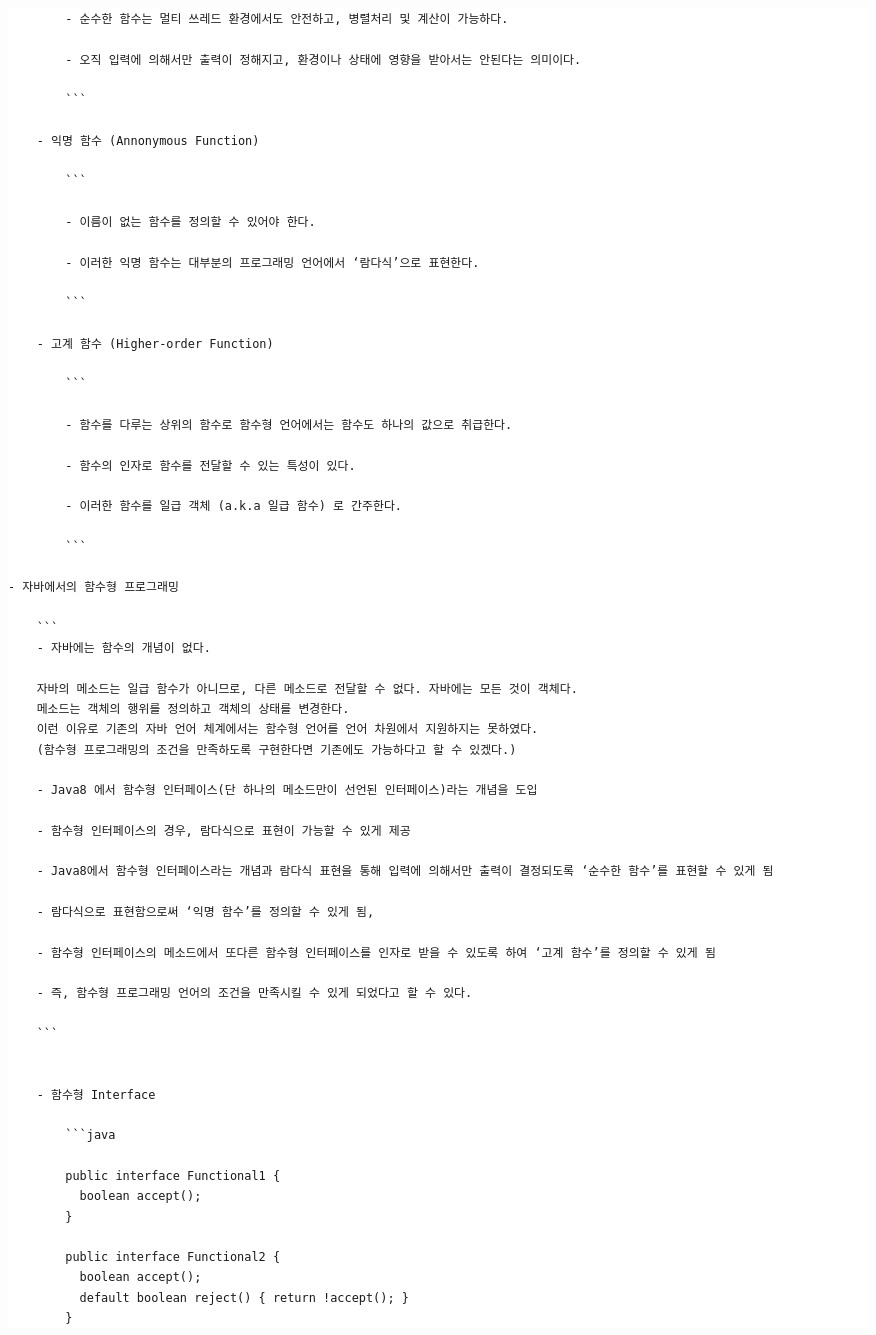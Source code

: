             - 순수한 함수는 멀티 쓰레드 환경에서도 안전하고, 병렬처리 및 계산이 가능하다.

            - 오직 입력에 의해서만 출력이 정해지고, 환경이나 상태에 영향을 받아서는 안된다는 의미이다.

            ```

        - 익명 함수 (Annonymous Function)

            ```

            - 이름이 없는 함수를 정의할 수 있어야 한다.

            - 이러한 익명 함수는 대부분의 프로그래밍 언어에서 ‘람다식’으로 표현한다.

            ```

        - 고계 함수 (Higher-order Function)

            ```

            - 함수를 다루는 상위의 함수로 함수형 언어에서는 함수도 하나의 값으로 취급한다.

            - 함수의 인자로 함수를 전달할 수 있는 특성이 있다.

            - 이러한 함수를 일급 객체 (a.k.a 일급 함수) 로 간주한다.

            ```

    - 자바에서의 함수형 프로그래밍

        ```
        - 자바에는 함수의 개념이 없다.

        자바의 메소드는 일급 함수가 아니므로, 다른 메소드로 전달할 수 없다. 자바에는 모든 것이 객체다.
        메소드는 객체의 행위를 정의하고 객체의 상태를 변경한다.
        이런 이유로 기존의 자바 언어 체계에서는 함수형 언어를 언어 차원에서 지원하지는 못하였다.
        (함수형 프로그래밍의 조건을 만족하도록 구현한다면 기존에도 가능하다고 할 수 있겠다.)

        - Java8 에서 함수형 인터페이스(단 하나의 메소드만이 선언된 인터페이스)라는 개념을 도입

        - 함수형 인터페이스의 경우, 람다식으로 표현이 가능할 수 있게 제공

        - Java8에서 함수형 인터페이스라는 개념과 람다식 표현을 통해 입력에 의해서만 출력이 결정되도록 ‘순수한 함수’를 표현할 수 있게 됨

        - 람다식으로 표현함으로써 ‘익명 함수’를 정의할 수 있게 됨,

        - 함수형 인터페이스의 메소드에서 또다른 함수형 인터페이스를 인자로 받을 수 있도록 하여 ‘고계 함수’를 정의할 수 있게 됨

        - 즉, 함수형 프로그래밍 언어의 조건을 만족시킬 수 있게 되었다고 할 수 있다.

        ```


        - 함수형 Interface

            ```java

            public interface Functional1 {
              boolean accept();
            }

            public interface Functional2 {
              boolean accept();
              default boolean reject() { return !accept(); }
            }
